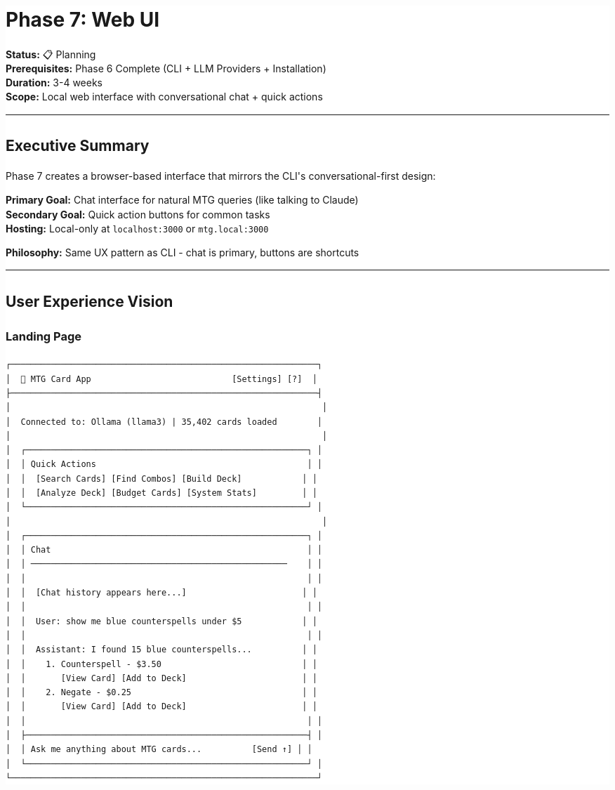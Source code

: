 # Phase 7: Web UI

**Status:** 📋 Planning  
**Prerequisites:** Phase 6 Complete (CLI + LLM Providers + Installation)  
**Duration:** 3-4 weeks  
**Scope:** Local web interface with conversational chat + quick actions

---

## Executive Summary

Phase 7 creates a browser-based interface that mirrors the CLI's conversational-first design:

**Primary Goal:** Chat interface for natural MTG queries (like talking to Claude)  
**Secondary Goal:** Quick action buttons for common tasks  
**Hosting:** Local-only at `localhost:3000` or `mtg.local:3000`

**Philosophy:** Same UX pattern as CLI - chat is primary, buttons are shortcuts

---

## User Experience Vision

### Landing Page
```
┌─────────────────────────────────────────────────────────────┐
│  🎴 MTG Card App                            [Settings] [?]  │
├─────────────────────────────────────────────────────────────┤
│                                                              │
│  Connected to: Ollama (llama3) | 35,402 cards loaded        │
│                                                              │
│  ┌────────────────────────────────────────────────────────┐ │
│  │ Quick Actions                                          │ │
│  │  [Search Cards] [Find Combos] [Build Deck]            │ │
│  │  [Analyze Deck] [Budget Cards] [System Stats]         │ │
│  └────────────────────────────────────────────────────────┘ │
│                                                              │
│  ┌────────────────────────────────────────────────────────┐ │
│  │ Chat                                                   │ │
│  │ ───────────────────────────────────────────────────    │ │
│  │                                                        │ │
│  │  [Chat history appears here...]                       │ │
│  │                                                        │ │
│  │  User: show me blue counterspells under $5            │ │
│  │                                                        │ │
│  │  Assistant: I found 15 blue counterspells...          │ │
│  │    1. Counterspell - $3.50                            │ │
│  │       [View Card] [Add to Deck]                       │ │
│  │    2. Negate - $0.25                                  │ │
│  │       [View Card] [Add to Deck]                       │ │
│  │                                                        │ │
│  ├────────────────────────────────────────────────────────┤ │
│  │ Ask me anything about MTG cards...          [Send ↑] │ │
│  └────────────────────────────────────────────────────────┘ │
└─────────────────────────────────────────────────────────────┘
```
